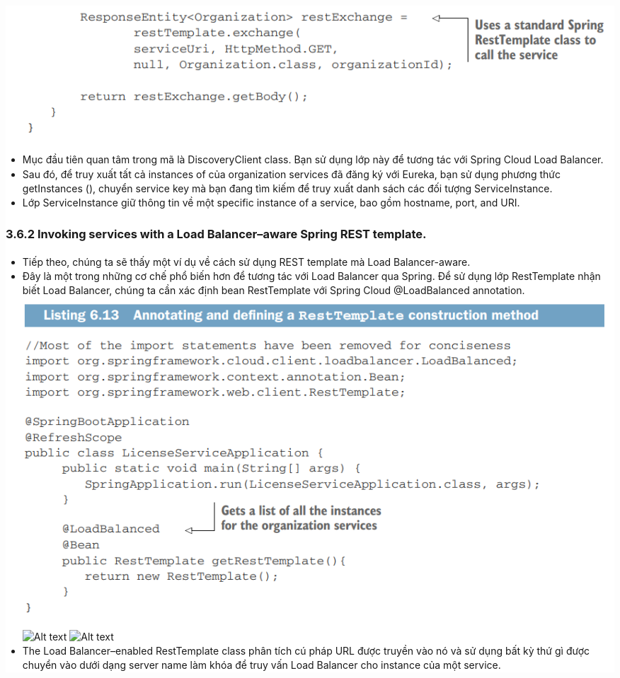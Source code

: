   ![Alt text](Image/Listing6.12.1-UsingTheDiscoveryClient.png?raw=true "Title")
- Mục đầu tiên quan tâm trong mã là DiscoveryClient class. Bạn sử dụng lớp này để tương tác với Spring Cloud Load
  Balancer.
- Sau đó, để truy xuất tất cả instances of của organization services đã đăng ký với Eureka, bạn sử dụng phương thức
  getInstances (), chuyển service key mà bạn đang tìm kiếm để truy xuất danh sách các đối tượng ServiceInstance.
- Lớp ServiceInstance giữ thông tin về một specific instance of a service, bao gồm hostname, port, and URI.

### 3.6.2 Invoking services with a Load Balancer–aware Spring REST template.

- Tiếp theo, chúng ta sẽ thấy một ví dụ về cách sử dụng REST template mà Load Balancer-aware.
- Đây là một trong những cơ chế phổ biến hơn để tương tác với Load Balancer qua Spring. Để sử dụng lớp RestTemplate nhận
  biết Load Balancer, chúng ta cần xác định bean RestTemplate với Spring Cloud @LoadBalanced annotation.
  ![Alt text](Image/Listing6.13-AnnotatingAndDefining.png?raw=true "Title")
  ![Alt text](Image/Listing6.14-UsingALoadBalancer–backedRestTemplate.png?raw=true "Title")
  ![Alt text](Image/Listing6.14.1-UsingALoadBalancer–backedRestTemplate.png?raw=true "Title")
- The Load Balancer–enabled RestTemplate class phân tích cú pháp URL được truyền vào nó và sử dụng bất kỳ thứ gì được
  chuyển vào dưới dạng server name làm khóa để truy vấn Load Balancer cho instance của một service.
